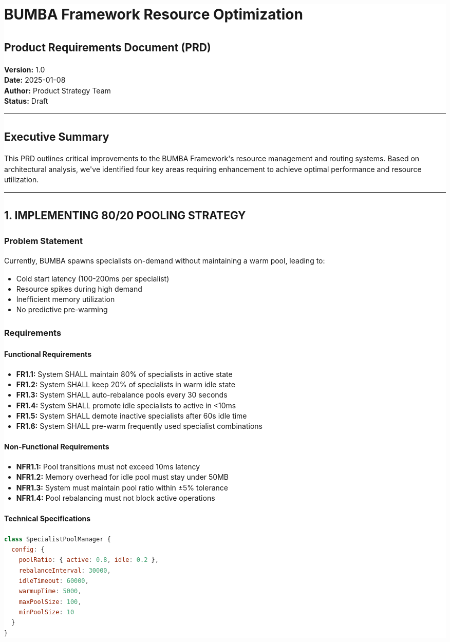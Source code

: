 # BUMBA Framework Resource Optimization
## Product Requirements Document (PRD)

**Version:** 1.0  
**Date:** 2025-01-08  
**Author:** Product Strategy Team  
**Status:** Draft

---

## Executive Summary

This PRD outlines critical improvements to the BUMBA Framework's resource management and routing systems. Based on architectural analysis, we've identified four key areas requiring enhancement to achieve optimal performance and resource utilization.

---

## 1. IMPLEMENTING 80/20 POOLING STRATEGY

### Problem Statement
Currently, BUMBA spawns specialists on-demand without maintaining a warm pool, leading to:
- Cold start latency (100-200ms per specialist)
- Resource spikes during high demand
- Inefficient memory utilization
- No predictive pre-warming

### Requirements

#### Functional Requirements
- **FR1.1:** System SHALL maintain 80% of specialists in active state
- **FR1.2:** System SHALL keep 20% of specialists in warm idle state
- **FR1.3:** System SHALL auto-rebalance pools every 30 seconds
- **FR1.4:** System SHALL promote idle specialists to active in <10ms
- **FR1.5:** System SHALL demote inactive specialists after 60s idle time
- **FR1.6:** System SHALL pre-warm frequently used specialist combinations

#### Non-Functional Requirements
- **NFR1.1:** Pool transitions must not exceed 10ms latency
- **NFR1.2:** Memory overhead for idle pool must stay under 50MB
- **NFR1.3:** System must maintain pool ratio within ±5% tolerance
- **NFR1.4:** Pool rebalancing must not block active operations

#### Technical Specifications
```javascript
class SpecialistPoolManager {
  config: {
    poolRatio: { active: 0.8, idle: 0.2 },
    rebalanceInterval: 30000,
    idleTimeout: 60000,
    warmupTime: 5000,
    maxPoolSize: 100,
    minPoolSize: 10
  }
}
```
